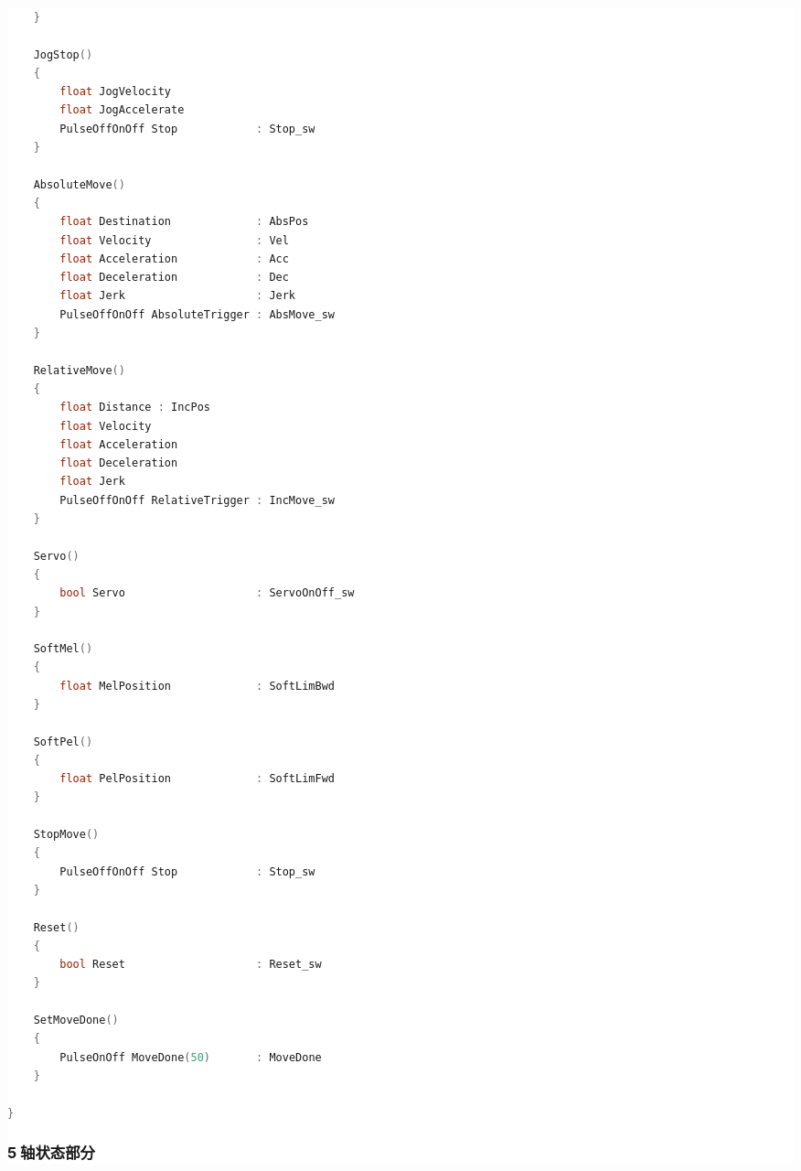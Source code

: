 ```c
	}

	JogStop()
	{
		float JogVelocity
		float JogAccelerate 
		PulseOffOnOff Stop            : Stop_sw
	}

	AbsoluteMove()
	{
		float Destination             : AbsPos
		float Velocity                : Vel
		float Acceleration            : Acc
		float Deceleration            : Dec
		float Jerk                    : Jerk
		PulseOffOnOff AbsoluteTrigger : AbsMove_sw
	}

	RelativeMove()
	{
		float Distance : IncPos
		float Velocity
		float Acceleration
		float Deceleration
		float Jerk
		PulseOffOnOff RelativeTrigger : IncMove_sw
	}

	Servo()
	{
		bool Servo                    : ServoOnOff_sw
	}

	SoftMel()
	{
		float MelPosition             : SoftLimBwd
	}

	SoftPel()
	{
		float PelPosition             : SoftLimFwd
	}

	StopMove()
	{
		PulseOffOnOff Stop            : Stop_sw
	}

	Reset()
	{
		bool Reset                    : Reset_sw
	}

	SetMoveDone()
	{
		PulseOnOff MoveDone(50)       : MoveDone
	}

}
```
### 5 轴状态部分
